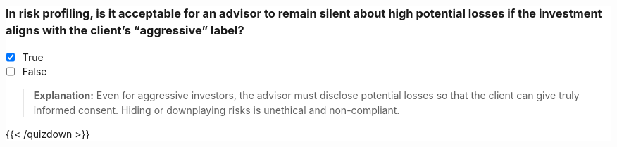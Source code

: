 
### In risk profiling, is it acceptable for an advisor to remain silent about high potential losses if the investment aligns with the client’s “aggressive” label?

- [x] True  
- [ ] False  

> **Explanation:** Even for aggressive investors, the advisor must disclose potential losses so that the client can give truly informed consent. Hiding or downplaying risks is unethical and non-compliant.  

{{< /quizdown >}}
